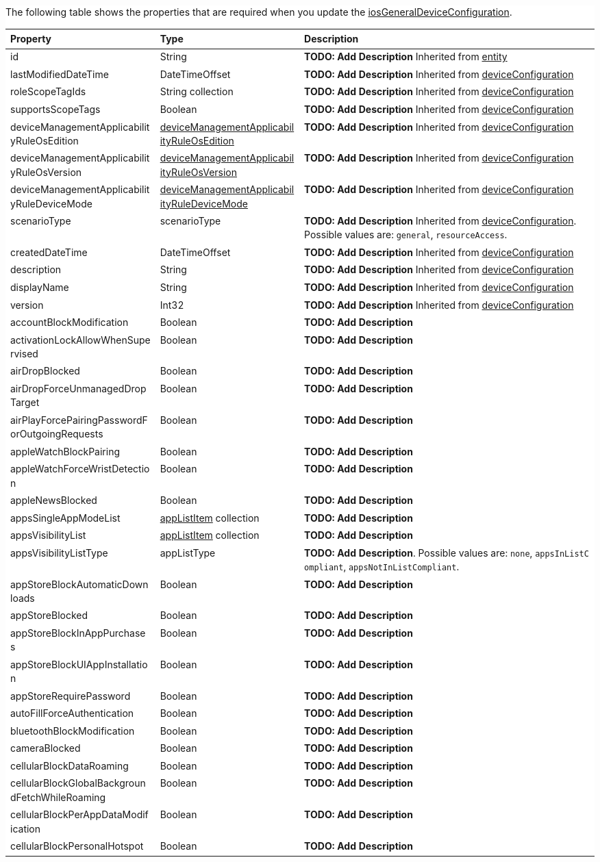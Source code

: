 The following table shows the properties that are required when you update the [iosGeneralDeviceConfiguration](../resources/iosgeneraldeviceconfiguration.md).

|Property|Type|Description|
|:---|:---|:---|
|id|String|**TODO: Add Description** Inherited from [entity](../resources/entity.md)|
|lastModifiedDateTime|DateTimeOffset|**TODO: Add Description** Inherited from [deviceConfiguration](../resources/intune-deviceconfiguration.md)|
|roleScopeTagIds|String collection|**TODO: Add Description** Inherited from [deviceConfiguration](../resources/intune-deviceconfiguration.md)|
|supportsScopeTags|Boolean|**TODO: Add Description** Inherited from [deviceConfiguration](../resources/intune-deviceconfiguration.md)|
|deviceManagementApplicabilityRuleOsEdition|[deviceManagementApplicabilityRuleOsEdition](../resources/intune-devicemanagementapplicabilityruleosedition.md)|**TODO: Add Description** Inherited from [deviceConfiguration](../resources/intune-deviceconfiguration.md)|
|deviceManagementApplicabilityRuleOsVersion|[deviceManagementApplicabilityRuleOsVersion](../resources/intune-devicemanagementapplicabilityruleosversion.md)|**TODO: Add Description** Inherited from [deviceConfiguration](../resources/intune-deviceconfiguration.md)|
|deviceManagementApplicabilityRuleDeviceMode|[deviceManagementApplicabilityRuleDeviceMode](../resources/intune-devicemanagementapplicabilityruledevicemode.md)|**TODO: Add Description** Inherited from [deviceConfiguration](../resources/intune-deviceconfiguration.md)|
|scenarioType|scenarioType|**TODO: Add Description** Inherited from [deviceConfiguration](../resources/intune-deviceconfiguration.md). Possible values are: `general`, `resourceAccess`.|
|createdDateTime|DateTimeOffset|**TODO: Add Description** Inherited from [deviceConfiguration](../resources/intune-deviceconfiguration.md)|
|description|String|**TODO: Add Description** Inherited from [deviceConfiguration](../resources/intune-deviceconfiguration.md)|
|displayName|String|**TODO: Add Description** Inherited from [deviceConfiguration](../resources/intune-deviceconfiguration.md)|
|version|Int32|**TODO: Add Description** Inherited from [deviceConfiguration](../resources/intune-deviceconfiguration.md)|
|accountBlockModification|Boolean|**TODO: Add Description**|
|activationLockAllowWhenSupervised|Boolean|**TODO: Add Description**|
|airDropBlocked|Boolean|**TODO: Add Description**|
|airDropForceUnmanagedDropTarget|Boolean|**TODO: Add Description**|
|airPlayForcePairingPasswordForOutgoingRequests|Boolean|**TODO: Add Description**|
|appleWatchBlockPairing|Boolean|**TODO: Add Description**|
|appleWatchForceWristDetection|Boolean|**TODO: Add Description**|
|appleNewsBlocked|Boolean|**TODO: Add Description**|
|appsSingleAppModeList|[appListItem](../resources/intune-applistitem.md) collection|**TODO: Add Description**|
|appsVisibilityList|[appListItem](../resources/intune-applistitem.md) collection|**TODO: Add Description**|
|appsVisibilityListType|appListType|**TODO: Add Description**. Possible values are: `none`, `appsInListCompliant`, `appsNotInListCompliant`.|
|appStoreBlockAutomaticDownloads|Boolean|**TODO: Add Description**|
|appStoreBlocked|Boolean|**TODO: Add Description**|
|appStoreBlockInAppPurchases|Boolean|**TODO: Add Description**|
|appStoreBlockUIAppInstallation|Boolean|**TODO: Add Description**|
|appStoreRequirePassword|Boolean|**TODO: Add Description**|
|autoFillForceAuthentication|Boolean|**TODO: Add Description**|
|bluetoothBlockModification|Boolean|**TODO: Add Description**|
|cameraBlocked|Boolean|**TODO: Add Description**|
|cellularBlockDataRoaming|Boolean|**TODO: Add Description**|
|cellularBlockGlobalBackgroundFetchWhileRoaming|Boolean|**TODO: Add Description**|
|cellularBlockPerAppDataModification|Boolean|**TODO: Add Description**|
|cellularBlockPersonalHotspot|Boolean|**TODO: Add Description**|